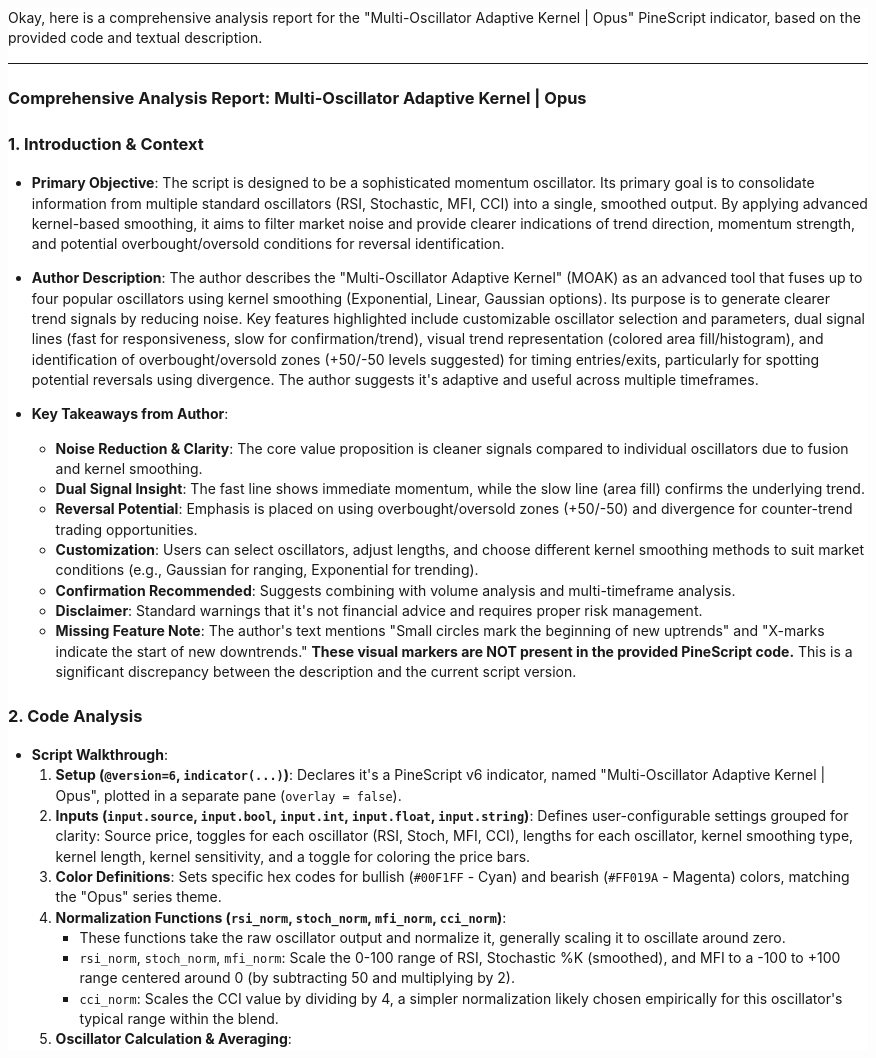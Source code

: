Okay, here is a comprehensive analysis report for the "Multi-Oscillator Adaptive Kernel | Opus" PineScript indicator, based on the provided code and textual description.

---

### **Comprehensive Analysis Report: Multi-Oscillator Adaptive Kernel | Opus**

### 1. Introduction & Context

*   **Primary Objective**:
    The script is designed to be a sophisticated momentum oscillator. Its primary goal is to consolidate information from multiple standard oscillators (RSI, Stochastic, MFI, CCI) into a single, smoothed output. By applying advanced kernel-based smoothing, it aims to filter market noise and provide clearer indications of trend direction, momentum strength, and potential overbought/oversold conditions for reversal identification.

*   **Author Description**:
    The author describes the "Multi-Oscillator Adaptive Kernel" (MOAK) as an advanced tool that fuses up to four popular oscillators using kernel smoothing (Exponential, Linear, Gaussian options). Its purpose is to generate clearer trend signals by reducing noise. Key features highlighted include customizable oscillator selection and parameters, dual signal lines (fast for responsiveness, slow for confirmation/trend), visual trend representation (colored area fill/histogram), and identification of overbought/oversold zones (+50/-50 levels suggested) for timing entries/exits, particularly for spotting potential reversals using divergence. The author suggests it's adaptive and useful across multiple timeframes.

*   **Key Takeaways from Author**:
    *   **Noise Reduction & Clarity**: The core value proposition is cleaner signals compared to individual oscillators due to fusion and kernel smoothing.
    *   **Dual Signal Insight**: The fast line shows immediate momentum, while the slow line (area fill) confirms the underlying trend.
    *   **Reversal Potential**: Emphasis is placed on using overbought/oversold zones (+50/-50) and divergence for counter-trend trading opportunities.
    *   **Customization**: Users can select oscillators, adjust lengths, and choose different kernel smoothing methods to suit market conditions (e.g., Gaussian for ranging, Exponential for trending).
    *   **Confirmation Recommended**: Suggests combining with volume analysis and multi-timeframe analysis.
    *   **Disclaimer**: Standard warnings that it's not financial advice and requires proper risk management.
    *   **Missing Feature Note**: The author's text mentions "Small circles mark the beginning of new uptrends" and "X-marks indicate the start of new downtrends." **These visual markers are NOT present in the provided PineScript code.** This is a significant discrepancy between the description and the current script version.

### 2. Code Analysis

*   **Script Walkthrough**:
    1.  **Setup (`@version=6`, `indicator(...)`)**: Declares it's a PineScript v6 indicator, named "Multi-Oscillator Adaptive Kernel | Opus", plotted in a separate pane (`overlay = false`).
    2.  **Inputs (`input.source`, `input.bool`, `input.int`, `input.float`, `input.string`)**: Defines user-configurable settings grouped for clarity: Source price, toggles for each oscillator (RSI, Stoch, MFI, CCI), lengths for each oscillator, kernel smoothing type, kernel length, kernel sensitivity, and a toggle for coloring the price bars.
    3.  **Color Definitions**: Sets specific hex codes for bullish (`#00F1FF` - Cyan) and bearish (`#FF019A` - Magenta) colors, matching the "Opus" series theme.
    4.  **Normalization Functions (`rsi_norm`, `stoch_norm`, `mfi_norm`, `cci_norm`)**:
        *   These functions take the raw oscillator output and normalize it, generally scaling it to oscillate around zero.
        *   `rsi_norm`, `stoch_norm`, `mfi_norm`: Scale the 0-100 range of RSI, Stochastic %K (smoothed), and MFI to a -100 to +100 range centered around 0 (by subtracting 50 and multiplying by 2).
        *   `cci_norm`: Scales the CCI value by dividing by 4, a simpler normalization likely chosen empirically for this oscillator's typical range within the blend.
    5.  **Oscillator Calculation & Averaging**: